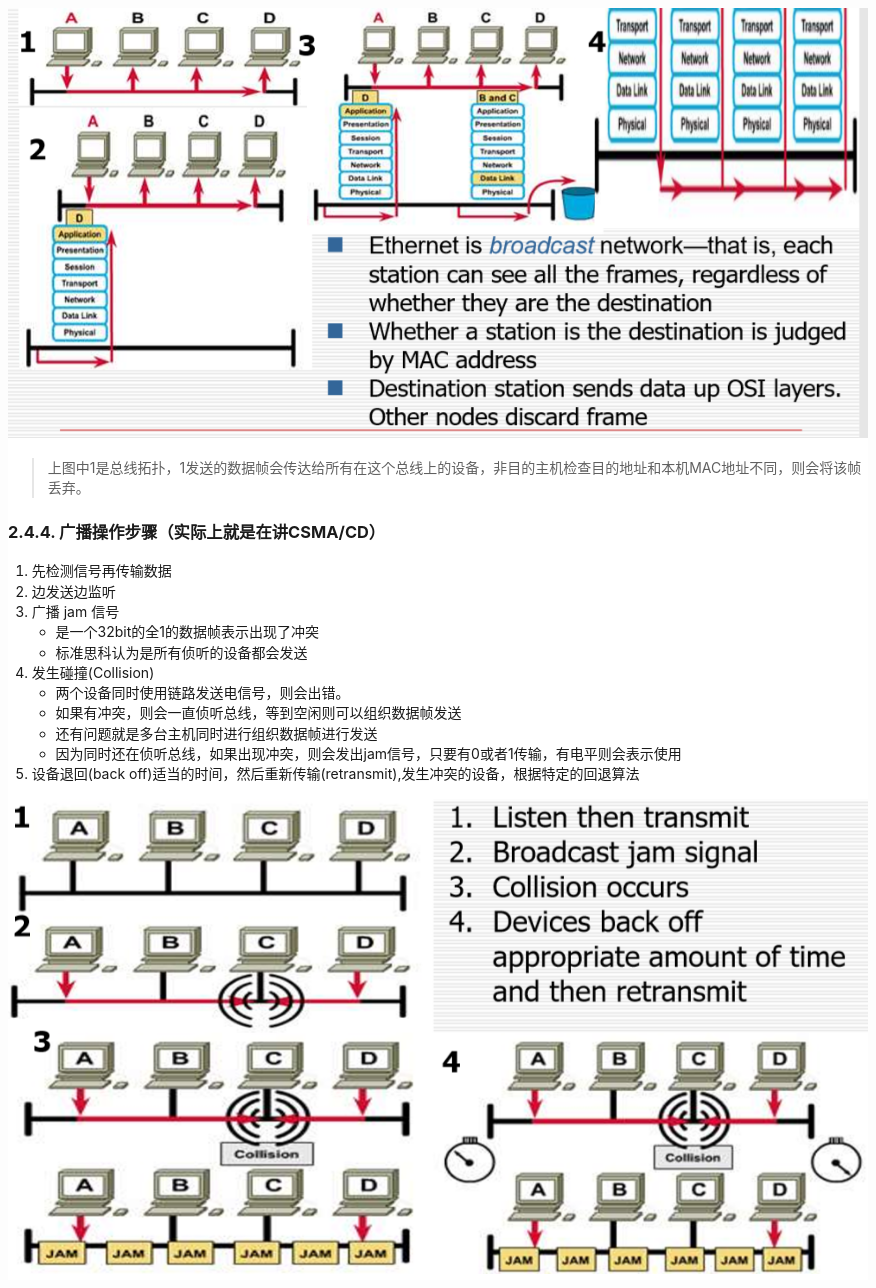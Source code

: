 ![](img/lec03/9.png)

>上图中1是总线拓扑，1发送的数据帧会传达给所有在这个总线上的设备，非目的主机检查目的地址和本机MAC地址不同，则会将该帧丢弃。

### 2.4.4. 广播操作步骤（实际上就是在讲CSMA/CD）
1. 先检测信号再传输数据
1. 边发送边监听
2. 广播 jam 信号
    + 是一个32bit的全1的数据帧表示出现了冲突
    + 标准思科认为是所有侦听的设备都会发送
3. 发生碰撞(Collision)
    + 两个设备同时使用链路发送电信号，则会出错。
    + 如果有冲突，则会一直侦听总线，等到空闲则可以组织数据帧发送
    + 还有问题就是多台主机同时进行组织数据帧进行发送
    + 因为同时还在侦听总线，如果出现冲突，则会发出jam信号，只要有0或者1传输，有电平则会表示使用
4. 设备退回(back off)适当的时间，然后重新传输(retransmit),发生冲突的设备，根据特定的回退算法

![](img/lec03/10.png)